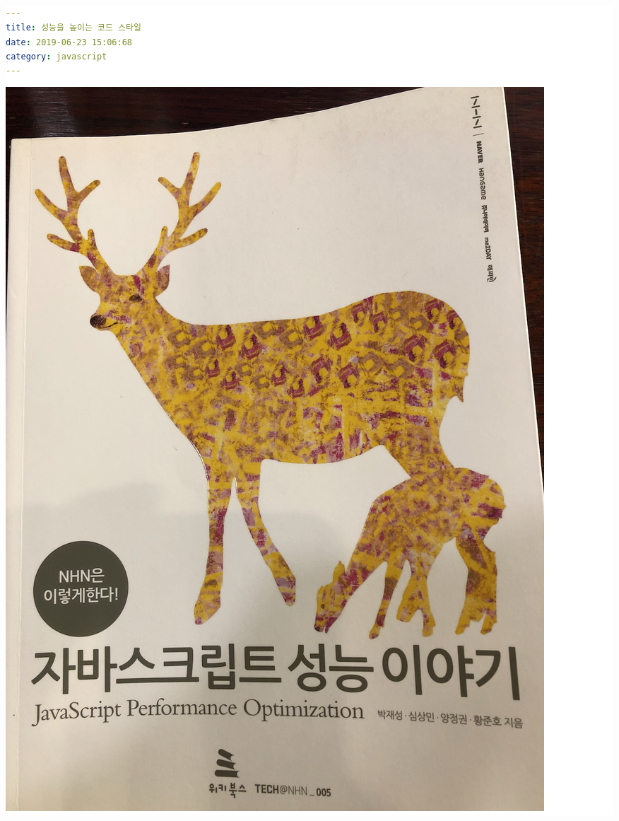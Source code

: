 ```yaml
---
title: 성능을 높이는 코드 스타일
date: 2019-06-23 15:06:68
category: javascript
---
```


![](./images/code-style-for-performance-1.png)
